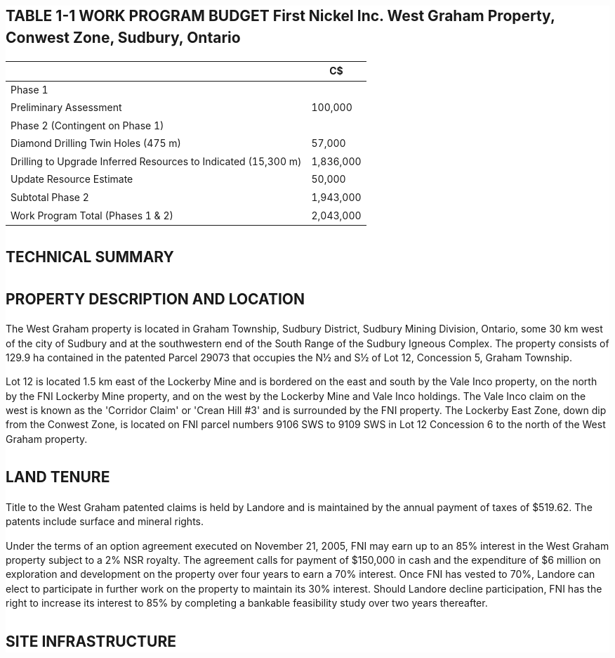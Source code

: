 ## TABLE 1-1   WORK PROGRAM BUDGET First Nickel Inc. West Graham Property, Conwest Zone, Sudbury, Ontario

|                                                                | C$        |
|----------------------------------------------------------------|-----------|
| Phase 1                                                        |           |
| Preliminary Assessment                                         | 100,000   |
| Phase 2 (Contingent on Phase 1)                                |           |
| Diamond Drilling Twin Holes (475 m)                            | 57,000    |
| Drilling to Upgrade Inferred Resources to Indicated (15,300 m) | 1,836,000 |
| Update Resource Estimate                                       | 50,000    |
| Subtotal Phase 2                                               | 1,943,000 |
| Work Program Total (Phases 1 & 2)                              | 2,043,000 |

## TECHNICAL SUMMARY

## PROPERTY DESCRIPTION AND LOCATION

The  West  Graham  property  is  located  in  Graham  Township,  Sudbury  District, Sudbury Mining Division, Ontario, some 30 km west of the city of Sudbury and at the southwestern  end  of  the  South  Range  of  the  Sudbury  Igneous  Complex.  The  property consists of 129.9 ha contained in the patented Parcel 29073 that occupies the N½ and S½ of Lot 12, Concession 5, Graham Township.

Lot 12 is located 1.5 km east of the Lockerby Mine and is bordered on the east and south by the Vale Inco property, on the north by the FNI Lockerby Mine property, and on the west by the Lockerby Mine and Vale Inco holdings.  The Vale Inco claim on the west is  known  as  the  'Corridor  Claim'  or  'Crean  Hill  #3'  and  is  surrounded  by  the  FNI property.  The Lockerby East Zone, down dip from the Conwest Zone, is located on FNI parcel numbers 9106 SWS to 9109 SWS in Lot 12 Concession 6 to the north of the West Graham property.

## LAND TENURE

Title to the West Graham patented claims is held by Landore and is maintained by the annual payment of taxes of $519.62.  The patents include surface and mineral rights.

Under the terms of an option agreement executed on November 21, 2005, FNI may earn up to an 85% interest in the West Graham property subject to a 2% NSR royalty. The agreement calls for payment of $150,000 in cash and the expenditure of $6 million on exploration and development on the property over four years to earn a 70% interest. Once  FNI  has  vested  to  70%,  Landore  can  elect  to  participate  in  further  work  on  the property to maintain its 30% interest.  Should Landore decline participation, FNI has the right to increase its interest to 85% by completing a bankable feasibility study over two years thereafter.

## SITE INFRASTRUCTURE
